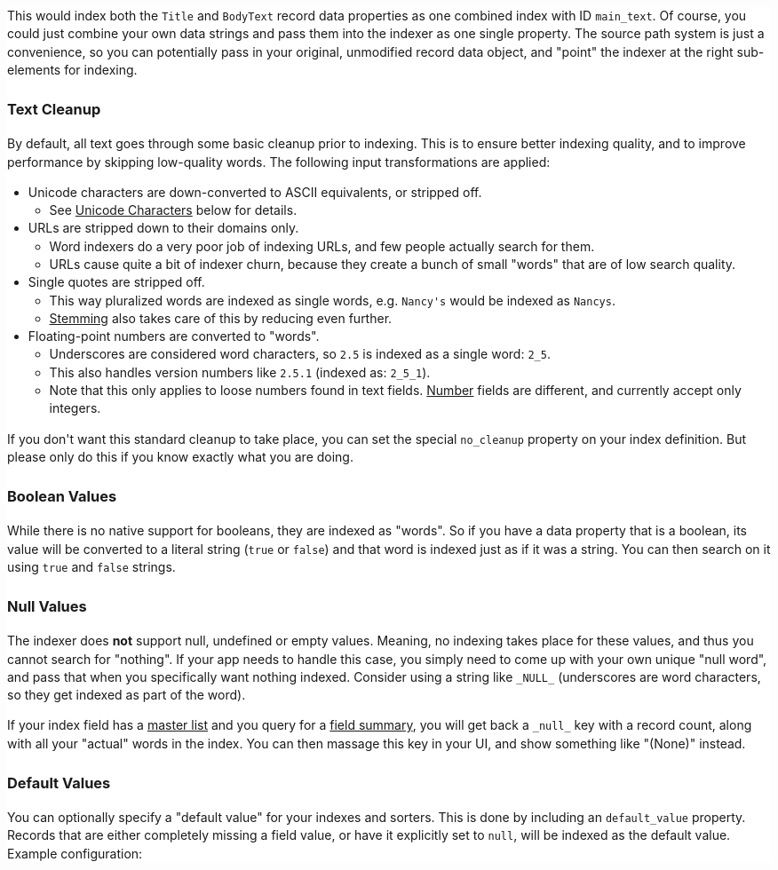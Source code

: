 This would index both the `Title` and `BodyText` record data properties as one combined index with ID `main_text`.  Of course, you could just combine your own data strings and pass them into the indexer as one single property.  The source path system is just a convenience, so you can potentially pass in your original, unmodified record data object, and "point" the indexer at the right sub-elements for indexing.

### Text Cleanup

By default, all text goes through some basic cleanup prior to indexing.  This is to ensure better indexing quality, and to improve performance by skipping low-quality words.  The following input transformations are applied:

- Unicode characters are down-converted to ASCII equivalents, or stripped off.
	- See [Unicode Characters](#unicode-characters) below for details.
- URLs are stripped down to their domains only.
	- Word indexers do a very poor job of indexing URLs, and few people actually search for them.
	- URLs cause quite a bit of indexer churn, because they create a bunch of small "words" that are of low search quality.
- Single quotes are stripped off.
	- This way pluralized words are indexed as single words, e.g. `Nancy's` would be indexed as `Nancys`.
	- [Stemming](#stemming) also takes care of this by reducing even further.
- Floating-point numbers are converted to "words".
	- Underscores are considered word characters, so `2.5` is indexed as a single word: `2_5`.
	- This also handles version numbers like `2.5.1` (indexed as: `2_5_1`).
	- Note that this only applies to loose numbers found in text fields.  [Number](#number-type) fields are different, and currently accept only integers.

If you don't want this standard cleanup to take place, you can set the special `no_cleanup` property on your index definition.  But please only do this if you know exactly what you are doing.

### Boolean Values

While there is no native support for booleans, they are indexed as "words".  So if you have a data property that is a boolean, its value will be converted to a literal string (`true` or `false`) and that word is indexed just as if it was a string.  You can then search on it using `true` and `false` strings.

### Null Values

The indexer does **not** support null, undefined or empty values.  Meaning, no indexing takes place for these values, and thus you cannot search for "nothing".  If your app needs to handle this case, you simply need to come up with your own unique "null word", and pass that when you specifically want nothing indexed.  Consider using a string like `_NULL_` (underscores are word characters, so they get indexed as part of the word).

If your index field has a [master list](#master-list) and you query for a [field summary](#field-summaries), you will get back a `_null_` key with a record count, along with all your "actual" words in the index.  You can then massage this key in your UI, and show something like "(None)" instead.

### Default Values

You can optionally specify a "default value" for your indexes and sorters.  This is done by including an `default_value` property.  Records that are either completely missing a field value, or have it explicitly set to `null`, will be indexed as the default value.  Example configuration:

